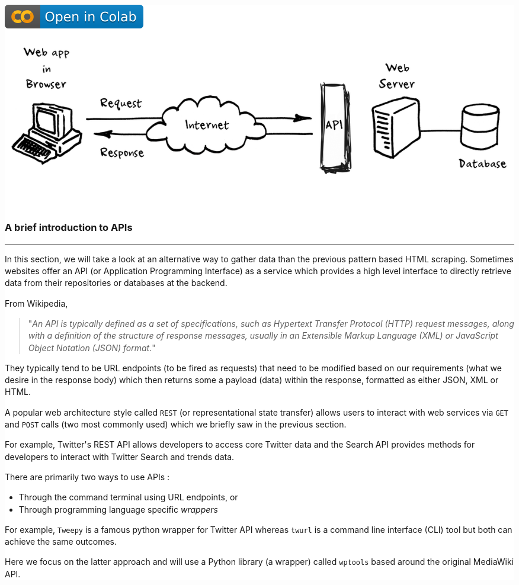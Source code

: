 [![Open In Colab](../images/colab-badge.svg)](https://colab.research.google.com/github/MonashDataFluency/python-web-scraping/blob/master/notebooks/section-3-API-based-scraping.ipynb)

<img src="../images/api.png">

### A brief introduction to APIs
---

In this section, we will take a look at an alternative way to gather data than the previous pattern based HTML scraping. Sometimes websites offer an API (or Application Programming Interface) as a service which provides a high level interface to directly retrieve data from their repositories or databases at the backend. 

From Wikipedia,

> "*An API is typically defined as a set of specifications, such as Hypertext Transfer Protocol (HTTP) request messages, along with a definition of the structure of response messages, usually in an Extensible Markup Language (XML) or JavaScript Object Notation (JSON) format.*"

They typically tend to be URL endpoints (to be fired as requests) that need to be modified based on our requirements (what we desire in the response body) which then returns some a payload (data) within the response, formatted as either JSON, XML or HTML. 

A popular web architecture style called `REST` (or representational state transfer) allows users to interact with web services via `GET` and `POST` calls (two most commonly used) which we briefly saw in the previous section.

For example, Twitter's REST API allows developers to access core Twitter data and the Search API provides methods for developers to interact with Twitter Search and trends data.

There are primarily two ways to use APIs :

- Through the command terminal using URL endpoints, or
- Through programming language specific *wrappers*

For example, `Tweepy` is a famous python wrapper for Twitter API whereas `twurl` is a command line interface (CLI) tool but both can achieve the same outcomes.

Here we focus on the latter approach and will use a Python library (a wrapper) called `wptools` based around the original MediaWiki API.
